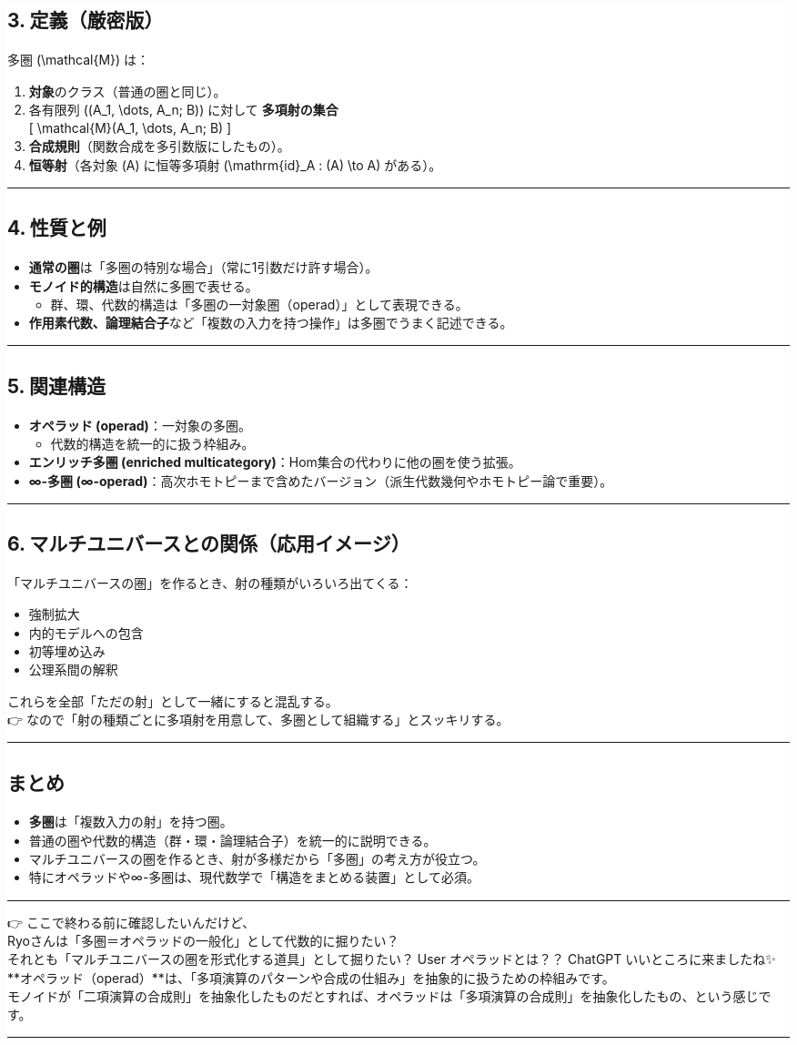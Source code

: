 ## 3. 定義（厳密版）
多圏 \(\mathcal{M}\) は：
1. **対象**のクラス（普通の圏と同じ）。  
2. 各有限列 \((A_1, \dots, A_n; B)\) に対して **多項射の集合**  
   \[
   \mathcal{M}(A_1, \dots, A_n; B)
   \]
3. **合成規則**（関数合成を多引数版にしたもの）。  
4. **恒等射**（各対象 \(A\) に恒等多項射 \(\mathrm{id}_A : (A) \to A\) がある）。  

---

## 4. 性質と例
- **通常の圏**は「多圏の特別な場合」（常に1引数だけ許す場合）。  
- **モノイド的構造**は自然に多圏で表せる。  
  - 群、環、代数的構造は「多圏の一対象圏（operad）」として表現できる。  
- **作用素代数、論理結合子**など「複数の入力を持つ操作」は多圏でうまく記述できる。  

---

## 5. 関連構造
- **オペラッド (operad)**：一対象の多圏。  
  - 代数的構造を統一的に扱う枠組み。  
- **エンリッチ多圏 (enriched multicategory)**：Hom集合の代わりに他の圏を使う拡張。  
- **∞-多圏 (∞-operad)**：高次ホモトピーまで含めたバージョン（派生代数幾何やホモトピー論で重要）。  

---

## 6. マルチユニバースとの関係（応用イメージ）
「マルチユニバースの圏」を作るとき、射の種類がいろいろ出てくる：  
- 強制拡大  
- 内的モデルへの包含  
- 初等埋め込み  
- 公理系間の解釈  

これらを全部「ただの射」として一緒にすると混乱する。  
👉 なので「射の種類ごとに多項射を用意して、多圏として組織する」とスッキリする。  

---

## まとめ
- **多圏**は「複数入力の射」を持つ圏。  
- 普通の圏や代数的構造（群・環・論理結合子）を統一的に説明できる。  
- マルチユニバースの圏を作るとき、射が多様だから「多圏」の考え方が役立つ。  
- 特にオペラッドや∞-多圏は、現代数学で「構造をまとめる装置」として必須。  

---

👉 ここで終わる前に確認したいんだけど、  
Ryoさんは「多圏＝オペラッドの一般化」として代数的に掘りたい？  
それとも「マルチユニバースの圏を形式化する道具」として掘りたい？
User
オペラッドとは？？
ChatGPT
いいところに来ましたね✨  
**オペラッド（operad）**は、「多項演算のパターンや合成の仕組み」を抽象的に扱うための枠組みです。  
モノイドが「二項演算の合成則」を抽象化したものだとすれば、オペラッドは「多項演算の合成則」を抽象化したもの、という感じです。  

---